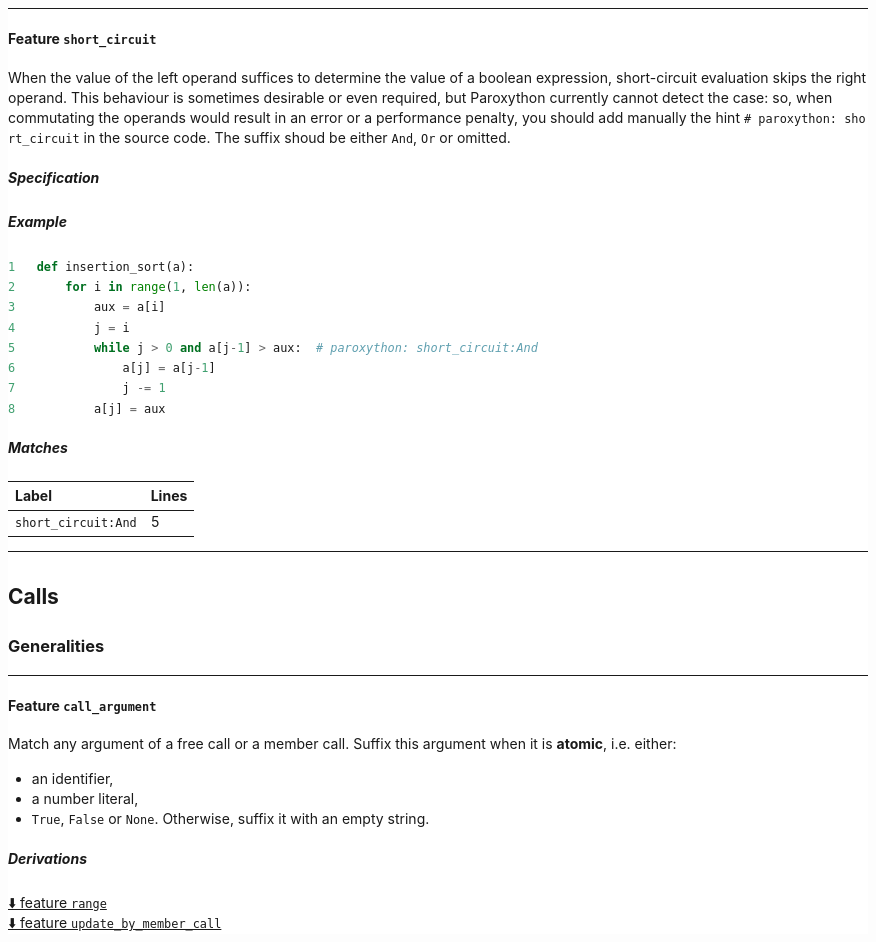 --------------------------------------------------------------------------------

#### Feature `short_circuit`

When the value of the left operand suffices to determine the value of a boolean expression, short-circuit evaluation skips the right operand. This behaviour is sometimes desirable or even required, but Paroxython currently cannot detect the case: so, when commutating the operands would result in an error or a performance penalty, you should add manually the hint `# paroxython: short_circuit` in the source code. The suffix shoud be either `And`, `Or` or omitted.

##### Specification

```
```

##### Example

```python
1   def insertion_sort(a):
2       for i in range(1, len(a)):
3           aux = a[i]
4           j = i
5           while j > 0 and a[j-1] > aux:  # paroxython: short_circuit:And
6               a[j] = a[j-1]
7               j -= 1
8           a[j] = aux
```

##### Matches

| Label | Lines |
|:--|:--|
| `short_circuit:And` | 5 |

--------------------------------------------------------------------------------

## Calls

### Generalities

--------------------------------------------------------------------------------

#### Feature `call_argument`

Match any argument of a free call or a member call. Suffix this argument when it is **atomic**, i.e. either:
- an identifier,
- a number literal,
- `True`, `False` or `None`.
Otherwise, suffix it with an empty string.

##### Derivations

[⬇️ feature `range`](#feature-range)  
[⬇️ feature `update_by_member_call`](#feature-update_by_member_call)  
